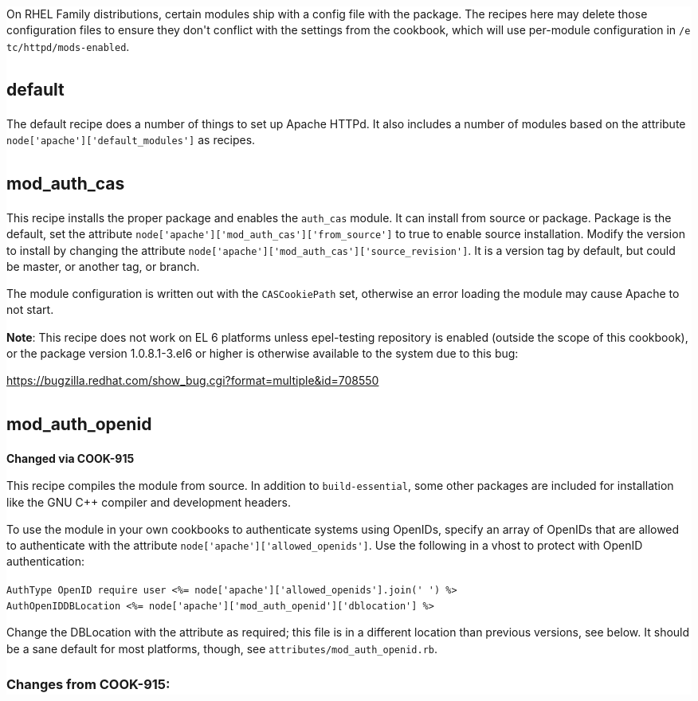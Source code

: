 On RHEL Family distributions, certain modules ship with a config file
with the package. The recipes here may delete those configuration
files to ensure they don't conflict with the settings from the
cookbook, which will use per-module configuration in
`/etc/httpd/mods-enabled`.

default
-------

The default recipe does a number of things to set up Apache HTTPd. It
also includes a number of modules based on the attribute
`node['apache']['default_modules']` as recipes.

mod\_auth\_cas
--------------

This recipe installs the proper package and enables the `auth_cas`
module. It can install from source or package. Package is the default,
set the attribute `node['apache']['mod_auth_cas']['from_source']` to
true to enable source installation. Modify the version to install by
changing the attribute
`node['apache']['mod_auth_cas']['source_revision']`. It is a version
tag by default, but could be master, or another tag, or branch.

The module configuration is written out with the `CASCookiePath` set,
otherwise an error loading the module may cause Apache to not start.

**Note**: This recipe does not work on EL 6 platforms unless
epel-testing repository is enabled (outside the scope of this
cookbook), or the package version 1.0.8.1-3.el6 or higher is otherwise
available to the system due to this bug:

https://bugzilla.redhat.com/show_bug.cgi?format=multiple&id=708550

mod\_auth\_openid
-----------------

**Changed via COOK-915**

This recipe compiles the module from source. In addition to
`build-essential`, some other packages are included for installation
like the GNU C++ compiler and development headers.

To use the module in your own cookbooks to authenticate systems using
OpenIDs, specify an array of OpenIDs that are allowed to authenticate
with the attribute `node['apache']['allowed_openids']`. Use the
following in a vhost to protect with OpenID authentication:

    AuthType OpenID require user <%= node['apache']['allowed_openids'].join(' ') %>
    AuthOpenIDDBLocation <%= node['apache']['mod_auth_openid']['dblocation'] %>

Change the DBLocation with the attribute as required; this file is in
a different location than previous versions, see below. It should be a
sane default for most platforms, though, see
`attributes/mod_auth_openid.rb`.

### Changes from COOK-915:
